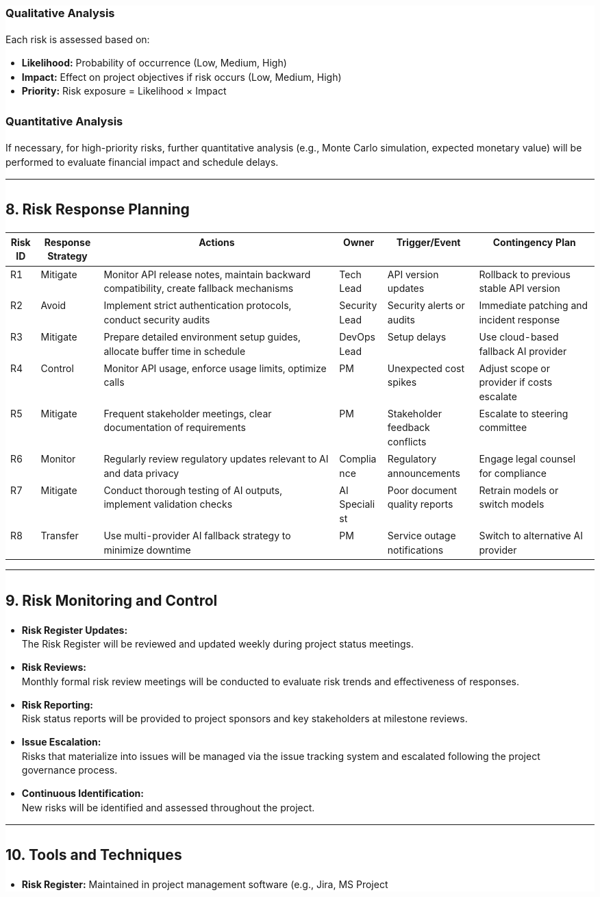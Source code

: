 ### Qualitative Analysis

Each risk is assessed based on:

- **Likelihood:** Probability of occurrence (Low, Medium, High)  
- **Impact:** Effect on project objectives if risk occurs (Low, Medium, High)  
- **Priority:** Risk exposure = Likelihood × Impact

### Quantitative Analysis

If necessary, for high-priority risks, further quantitative analysis (e.g., Monte Carlo simulation, expected monetary value) will be performed to evaluate financial impact and schedule delays.

---

## 8. Risk Response Planning

| Risk ID | Response Strategy | Actions                                                                                  | Owner          | Trigger/Event                   | Contingency Plan                          |
|---------|-------------------|------------------------------------------------------------------------------------------|----------------|--------------------------------|-------------------------------------------|
| R1      | Mitigate          | Monitor API release notes, maintain backward compatibility, create fallback mechanisms  | Tech Lead      | API version updates             | Rollback to previous stable API version  |
| R2      | Avoid             | Implement strict authentication protocols, conduct security audits                       | Security Lead  | Security alerts or audits       | Immediate patching and incident response |
| R3      | Mitigate          | Prepare detailed environment setup guides, allocate buffer time in schedule             | DevOps Lead    | Setup delays                   | Use cloud-based fallback AI provider      |
| R4      | Control           | Monitor API usage, enforce usage limits, optimize calls                                 | PM             | Unexpected cost spikes          | Adjust scope or provider if costs escalate|
| R5      | Mitigate          | Frequent stakeholder meetings, clear documentation of requirements                       | PM             | Stakeholder feedback conflicts  | Escalate to steering committee            |
| R6      | Monitor           | Regularly review regulatory updates relevant to AI and data privacy                      | Compliance     | Regulatory announcements        | Engage legal counsel for compliance       |
| R7      | Mitigate          | Conduct thorough testing of AI outputs, implement validation checks                      | AI Specialist  | Poor document quality reports   | Retrain models or switch models            |
| R8      | Transfer          | Use multi-provider AI fallback strategy to minimize downtime                            | PM             | Service outage notifications    | Switch to alternative AI provider          |

---

## 9. Risk Monitoring and Control

- **Risk Register Updates:**  
  The Risk Register will be reviewed and updated weekly during project status meetings.

- **Risk Reviews:**  
  Monthly formal risk review meetings will be conducted to evaluate risk trends and effectiveness of responses.

- **Risk Reporting:**  
  Risk status reports will be provided to project sponsors and key stakeholders at milestone reviews.

- **Issue Escalation:**  
  Risks that materialize into issues will be managed via the issue tracking system and escalated following the project governance process.

- **Continuous Identification:**  
  New risks will be identified and assessed throughout the project.

---

## 10. Tools and Techniques

- **Risk Register:** Maintained in project management software (e.g., Jira, MS Project